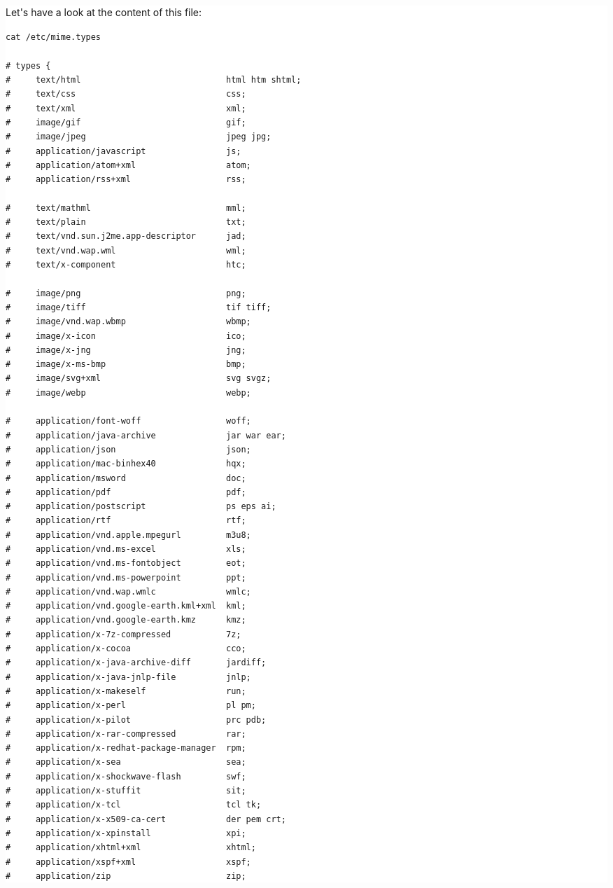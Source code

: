 Let's have a look at the content of this file:

```
cat /etc/mime.types

# types {
#     text/html                             html htm shtml;
#     text/css                              css;
#     text/xml                              xml;
#     image/gif                             gif;
#     image/jpeg                            jpeg jpg;
#     application/javascript                js;
#     application/atom+xml                  atom;
#     application/rss+xml                   rss;

#     text/mathml                           mml;
#     text/plain                            txt;
#     text/vnd.sun.j2me.app-descriptor      jad;
#     text/vnd.wap.wml                      wml;
#     text/x-component                      htc;

#     image/png                             png;
#     image/tiff                            tif tiff;
#     image/vnd.wap.wbmp                    wbmp;
#     image/x-icon                          ico;
#     image/x-jng                           jng;
#     image/x-ms-bmp                        bmp;
#     image/svg+xml                         svg svgz;
#     image/webp                            webp;

#     application/font-woff                 woff;
#     application/java-archive              jar war ear;
#     application/json                      json;
#     application/mac-binhex40              hqx;
#     application/msword                    doc;
#     application/pdf                       pdf;
#     application/postscript                ps eps ai;
#     application/rtf                       rtf;
#     application/vnd.apple.mpegurl         m3u8;
#     application/vnd.ms-excel              xls;
#     application/vnd.ms-fontobject         eot;
#     application/vnd.ms-powerpoint         ppt;
#     application/vnd.wap.wmlc              wmlc;
#     application/vnd.google-earth.kml+xml  kml;
#     application/vnd.google-earth.kmz      kmz;
#     application/x-7z-compressed           7z;
#     application/x-cocoa                   cco;
#     application/x-java-archive-diff       jardiff;
#     application/x-java-jnlp-file          jnlp;
#     application/x-makeself                run;
#     application/x-perl                    pl pm;
#     application/x-pilot                   prc pdb;
#     application/x-rar-compressed          rar;
#     application/x-redhat-package-manager  rpm;
#     application/x-sea                     sea;
#     application/x-shockwave-flash         swf;
#     application/x-stuffit                 sit;
#     application/x-tcl                     tcl tk;
#     application/x-x509-ca-cert            der pem crt;
#     application/x-xpinstall               xpi;
#     application/xhtml+xml                 xhtml;
#     application/xspf+xml                  xspf;
#     application/zip                       zip;

```